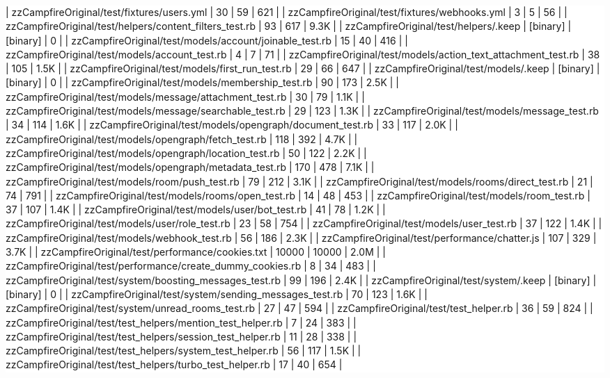 | zzCampfireOriginal/test/fixtures/users.yml | 30 | 59 | 621 |
| zzCampfireOriginal/test/fixtures/webhooks.yml | 3 | 5 | 56 |
| zzCampfireOriginal/test/helpers/content_filters_test.rb | 93 | 617 | 9.3K |
| zzCampfireOriginal/test/helpers/.keep | [binary] | [binary] | 0 |
| zzCampfireOriginal/test/models/account/joinable_test.rb | 15 | 40 | 416 |
| zzCampfireOriginal/test/models/account_test.rb | 4 | 7 | 71 |
| zzCampfireOriginal/test/models/action_text_attachment_test.rb | 38 | 105 | 1.5K |
| zzCampfireOriginal/test/models/first_run_test.rb | 29 | 66 | 647 |
| zzCampfireOriginal/test/models/.keep | [binary] | [binary] | 0 |
| zzCampfireOriginal/test/models/membership_test.rb | 90 | 173 | 2.5K |
| zzCampfireOriginal/test/models/message/attachment_test.rb | 30 | 79 | 1.1K |
| zzCampfireOriginal/test/models/message/searchable_test.rb | 29 | 123 | 1.3K |
| zzCampfireOriginal/test/models/message_test.rb | 34 | 114 | 1.6K |
| zzCampfireOriginal/test/models/opengraph/document_test.rb | 33 | 117 | 2.0K |
| zzCampfireOriginal/test/models/opengraph/fetch_test.rb | 118 | 392 | 4.7K |
| zzCampfireOriginal/test/models/opengraph/location_test.rb | 50 | 122 | 2.2K |
| zzCampfireOriginal/test/models/opengraph/metadata_test.rb | 170 | 478 | 7.1K |
| zzCampfireOriginal/test/models/room/push_test.rb | 79 | 212 | 3.1K |
| zzCampfireOriginal/test/models/rooms/direct_test.rb | 21 | 74 | 791 |
| zzCampfireOriginal/test/models/rooms/open_test.rb | 14 | 48 | 453 |
| zzCampfireOriginal/test/models/room_test.rb | 37 | 107 | 1.4K |
| zzCampfireOriginal/test/models/user/bot_test.rb | 41 | 78 | 1.2K |
| zzCampfireOriginal/test/models/user/role_test.rb | 23 | 58 | 754 |
| zzCampfireOriginal/test/models/user_test.rb | 37 | 122 | 1.4K |
| zzCampfireOriginal/test/models/webhook_test.rb | 56 | 186 | 2.3K |
| zzCampfireOriginal/test/performance/chatter.js | 107 | 329 | 3.7K |
| zzCampfireOriginal/test/performance/cookies.txt | 10000 | 10000 | 2.0M |
| zzCampfireOriginal/test/performance/create_dummy_cookies.rb | 8 | 34 | 483 |
| zzCampfireOriginal/test/system/boosting_messages_test.rb | 99 | 196 | 2.4K |
| zzCampfireOriginal/test/system/.keep | [binary] | [binary] | 0 |
| zzCampfireOriginal/test/system/sending_messages_test.rb | 70 | 123 | 1.6K |
| zzCampfireOriginal/test/system/unread_rooms_test.rb | 27 | 47 | 594 |
| zzCampfireOriginal/test/test_helper.rb | 36 | 59 | 824 |
| zzCampfireOriginal/test/test_helpers/mention_test_helper.rb | 7 | 24 | 383 |
| zzCampfireOriginal/test/test_helpers/session_test_helper.rb | 11 | 28 | 338 |
| zzCampfireOriginal/test/test_helpers/system_test_helper.rb | 56 | 117 | 1.5K |
| zzCampfireOriginal/test/test_helpers/turbo_test_helper.rb | 17 | 40 | 654 |